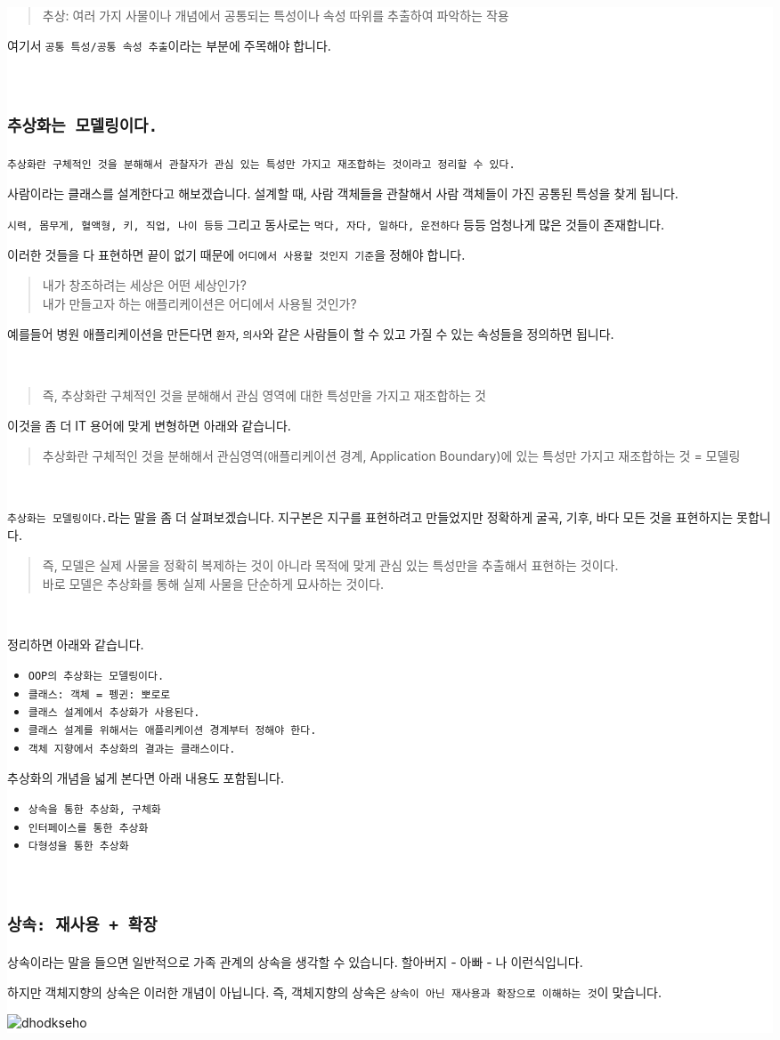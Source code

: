 > 추상: 여러 가지 사물이나 개념에서 공통되는 특성이나 속성 따위를 추출하여 파악하는 작용

여기서 `공통 특성/공통 속성 추출`이라는 부분에 주목해야 합니다.

<br>

## `추상화는 모델링이다.`

`추상화란 구체적인 것을 분해해서 관찰자가 관심 있는 특성만 가지고 재조합하는 것이라고 정리할 수 있다.`

사람이라는 클래스를 설계한다고 해보겠습니다. 설계할 때, 사람 객체들을 관찰해서 사람 객체들이 가진 공통된 특성을 찾게 됩니다.

`시력, 몸무게, 혈액형, 키, 직업, 나이 등등` 그리고 동사로는 `먹다, 자다, 일하다, 운전하다` 등등 엄청나게 많은 것들이 존재합니다. 

이러한 것들을 다 표현하면 끝이 없기 때문에 `어디에서 사용할 것인지 기준`을 정해야 합니다. 

> 내가 창조하려는 세상은 어떤 세상인가? <br>
> 내가 만들고자 하는 애플리케이션은 어디에서 사용될 것인가?

예를들어 병원 애플리케이션을 만든다면 `환자`, `의사`와 같은 사람들이 할 수 있고 가질 수 있는 속성들을 정의하면 됩니다.

<br>

> 즉, 추상화란 구체적인 것을 분해해서 관심 영역에 대한 특성만을 가지고 재조합하는 것 

이것을 좀 더 IT 용어에 맞게 변형하면 아래와 같습니다.

> 추상화란 구체적인 것을 분해해서 관심영역(애플리케이션 경계, Application Boundary)에 있는 특성만 가지고 재조합하는 것 = 모델링

<br>

`추상화는 모델링이다.`라는 말을 좀 더 살펴보겠습니다. 지구본은 지구를 표현하려고 만들었지만 정확하게 굴곡, 기후, 바다 모든 것을 표현하지는 못합니다. 

> 즉, 모델은 실제 사물을 정확히 복제하는 것이 아니라 목적에 맞게 관심 있는 특성만을 추출해서 표현하는 것이다. <br>
> 바로 모델은 추상화를 통해 실제 사물을 단순하게 묘사하는 것이다.

<br>

정리하면 아래와 같습니다.

- `OOP의 추상화는 모델링이다.`
- `클래스: 객체 = 펭귄: 뽀로로`
- `클래스 설계에서 추상화가 사용된다.`
- `클래스 설계를 위해서는 애플리케이션 경계부터 정해야 한다.`
- `객체 지향에서 추상화의 결과는 클래스이다.`

추상화의 개념을 넓게 본다면 아래 내용도 포함됩니다. 

- `상속을 통한 추상화, 구체화`
- `인터페이스를 통한 추상화`
- `다형성을 통한 추상화`

<br>

## `상속: 재사용 + 확장`

상속이라는 말을 들으면 일반적으로 가족 관계의 상속을 생각할 수 있습니다. 할아버지 - 아빠 - 나 이런식입니다. 

하지만 객체지향의 상속은 이러한 개념이 아닙니다. 즉, 객체지향의 상속은 `상속이 아닌 재사용과 확장으로 이해하는 것`이 맞습니다. 

![dhodkseho](https://lh3.googleusercontent.com/proxy/PYZcipWYbtjqqP7F-ujfQG1e5EugIIGIsCTJlpU0V3Cajukgll8kyAsgvoxeQ6fw3Z9y-U4G6eH3WRRfogSqXorQIVRsQVWtOBoCN8W-T5QjrBmlsAvWsjoWQYs7SI63dEame8zmGcEeYGHyluwD7w)
